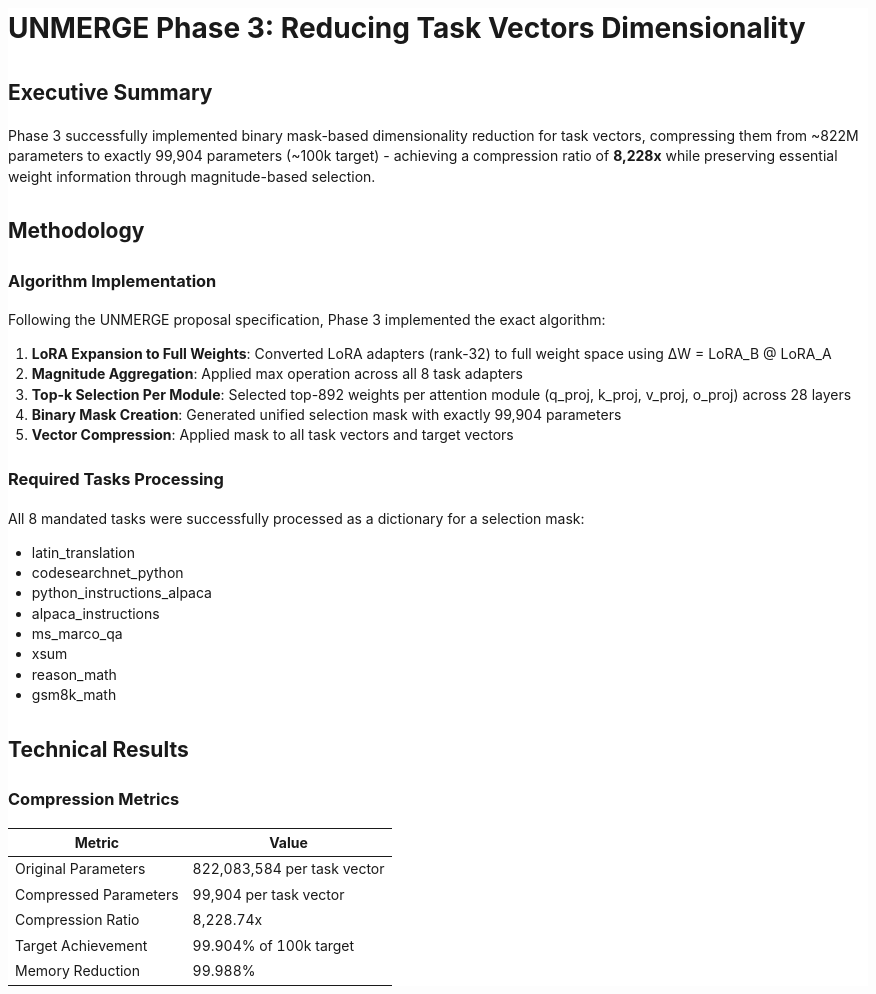# UNMERGE Phase 3: Reducing Task Vectors Dimensionality

## Executive Summary

Phase 3 successfully implemented binary mask-based dimensionality reduction for task vectors, compressing them from ~822M parameters to exactly 99,904 parameters (~100k target) - achieving a compression ratio of **8,228x** while preserving essential weight information through magnitude-based selection.

## Methodology

### Algorithm Implementation

Following the UNMERGE proposal specification, Phase 3 implemented the exact algorithm:

1. **LoRA Expansion to Full Weights**: Converted LoRA adapters (rank-32) to full weight space using ΔW = LoRA_B @ LoRA_A
2. **Magnitude Aggregation**: Applied max operation across all 8 task adapters
3. **Top-k Selection Per Module**: Selected top-892 weights per attention module (q_proj, k_proj, v_proj, o_proj) across 28 layers
4. **Binary Mask Creation**: Generated unified selection mask with exactly 99,904 parameters
5. **Vector Compression**: Applied mask to all task vectors and target vectors

### Required Tasks Processing

All 8 mandated tasks were successfully processed as a dictionary for a selection mask:
- latin_translation
- codesearchnet_python  
- python_instructions_alpaca
- alpaca_instructions
- ms_marco_qa
- xsum
- reason_math
- gsm8k_math

## Technical Results

### Compression Metrics

| Metric | Value |
|--------|-------|
| Original Parameters | 822,083,584 per task vector |
| Compressed Parameters | 99,904 per task vector |
| Compression Ratio | 8,228.74x |
| Target Achievement | 99.904% of 100k target |
| Memory Reduction | 99.988% |
